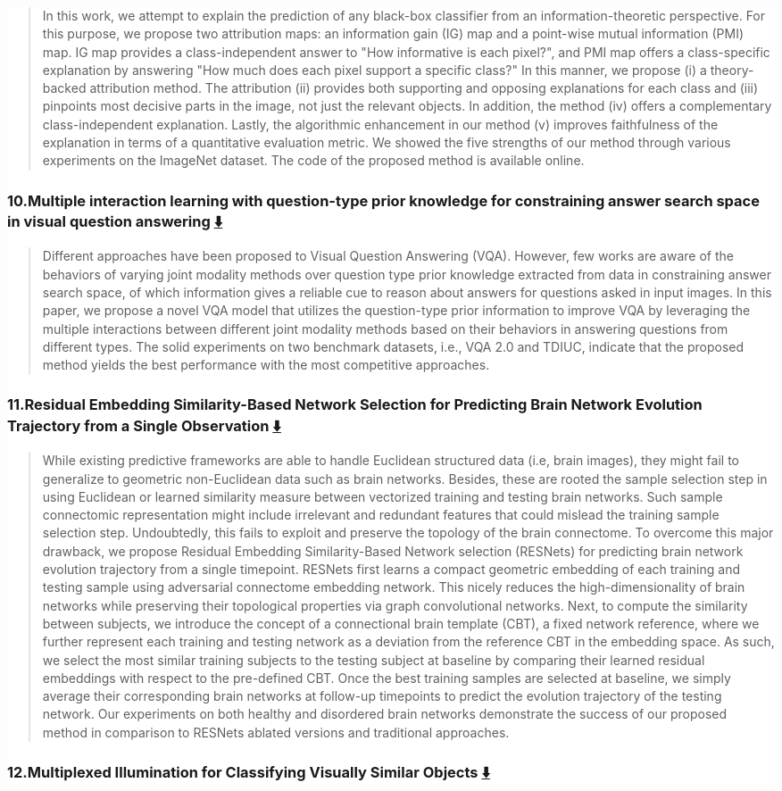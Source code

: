 >  In this work, we attempt to explain the prediction of any black-box classifier from an information-theoretic perspective. For this purpose, we propose two attribution maps: an information gain (IG) map and a point-wise mutual information (PMI) map. IG map provides a class-independent answer to "How informative is each pixel?", and PMI map offers a class-specific explanation by answering "How much does each pixel support a specific class?" In this manner, we propose (i) a theory-backed attribution method. The attribution (ii) provides both supporting and opposing explanations for each class and (iii) pinpoints most decisive parts in the image, not just the relevant objects. In addition, the method (iv) offers a complementary class-independent explanation. Lastly, the algorithmic enhancement in our method (v) improves faithfulness of the explanation in terms of a quantitative evaluation metric. We showed the five strengths of our method through various experiments on the ImageNet dataset. The code of the proposed method is available online.      
### 10.Multiple interaction learning with question-type prior knowledge for constraining answer search space in visual question answering  [ :arrow_down: ](https://arxiv.org/pdf/2009.11118.pdf)
>  Different approaches have been proposed to Visual Question Answering (VQA). However, few works are aware of the behaviors of varying joint modality methods over question type prior knowledge extracted from data in constraining answer search space, of which information gives a reliable cue to reason about answers for questions asked in input images. In this paper, we propose a novel VQA model that utilizes the question-type prior information to improve VQA by leveraging the multiple interactions between different joint modality methods based on their behaviors in answering questions from different types. The solid experiments on two benchmark datasets, i.e., VQA 2.0 and TDIUC, indicate that the proposed method yields the best performance with the most competitive approaches.      
### 11.Residual Embedding Similarity-Based Network Selection for Predicting Brain Network Evolution Trajectory from a Single Observation  [ :arrow_down: ](https://arxiv.org/pdf/2009.11110.pdf)
>  While existing predictive frameworks are able to handle Euclidean structured data (i.e, brain images), they might fail to generalize to geometric non-Euclidean data such as brain networks. Besides, these are rooted the sample selection step in using Euclidean or learned similarity measure between vectorized training and testing brain networks. Such sample connectomic representation might include irrelevant and redundant features that could mislead the training sample selection step. Undoubtedly, this fails to exploit and preserve the topology of the brain connectome. To overcome this major drawback, we propose Residual Embedding Similarity-Based Network selection (RESNets) for predicting brain network evolution trajectory from a single timepoint. RESNets first learns a compact geometric embedding of each training and testing sample using adversarial connectome embedding network. This nicely reduces the high-dimensionality of brain networks while preserving their topological properties via graph convolutional networks. Next, to compute the similarity between subjects, we introduce the concept of a connectional brain template (CBT), a fixed network reference, where we further represent each training and testing network as a deviation from the reference CBT in the embedding space. As such, we select the most similar training subjects to the testing subject at baseline by comparing their learned residual embeddings with respect to the pre-defined CBT. Once the best training samples are selected at baseline, we simply average their corresponding brain networks at follow-up timepoints to predict the evolution trajectory of the testing network. Our experiments on both healthy and disordered brain networks demonstrate the success of our proposed method in comparison to RESNets ablated versions and traditional approaches.      
### 12.Multiplexed Illumination for Classifying Visually Similar Objects  [ :arrow_down: ](https://arxiv.org/pdf/2009.11084.pdf)